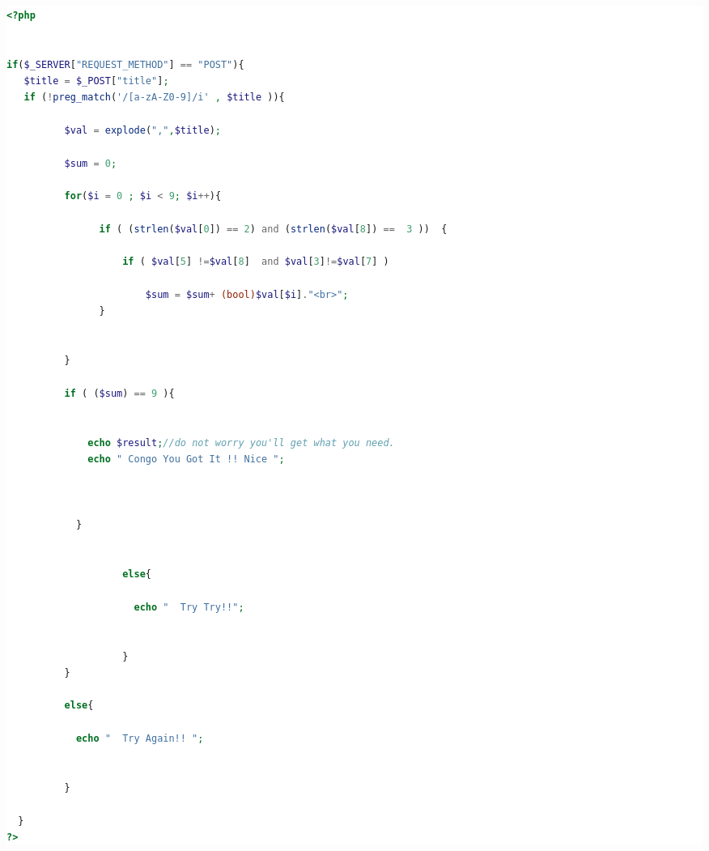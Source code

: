 ```php
<?php
     

if($_SERVER["REQUEST_METHOD"] == "POST"){
   $title = $_POST["title"];
   if (!preg_match('/[a-zA-Z0-9]/i' , $title )){
          
          $val = explode(",",$title);

          $sum = 0;
          
          for($i = 0 ; $i < 9; $i++){

                if ( (strlen($val[0]) == 2) and (strlen($val[8]) ==  3 ))  {

                    if ( $val[5] !=$val[8]  and $val[3]!=$val[7] ) 
            
                        $sum = $sum+ (bool)$val[$i]."<br>"; 
                }
          
          
          }

          if ( ($sum) == 9 ){
            

              echo $result;//do not worry you'll get what you need.
              echo " Congo You Got It !! Nice ";

        
            
            }
            

                    else{

                      echo "  Try Try!!";

                
                    }
          }
        
          else{

            echo "  Try Again!! ";

      
          }     
 
  }
?>
```
